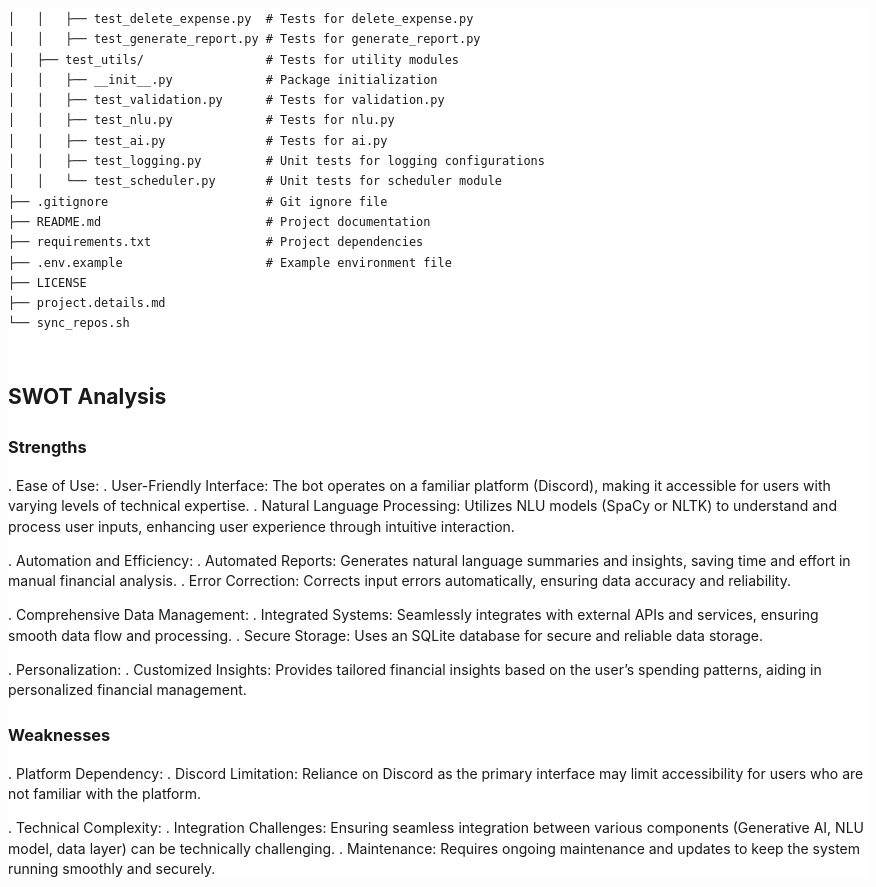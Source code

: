 ```
│   │   ├── test_delete_expense.py  # Tests for delete_expense.py
│   │   ├── test_generate_report.py # Tests for generate_report.py
│   ├── test_utils/                 # Tests for utility modules
│   │   ├── __init__.py             # Package initialization
│   │   ├── test_validation.py      # Tests for validation.py
│   │   ├── test_nlu.py             # Tests for nlu.py
│   │   ├── test_ai.py              # Tests for ai.py
│   │   ├── test_logging.py         # Unit tests for logging configurations
│   │   └── test_scheduler.py       # Unit tests for scheduler module
├── .gitignore                      # Git ignore file
├── README.md                       # Project documentation
├── requirements.txt                # Project dependencies
├── .env.example                    # Example environment file
├── LICENSE
├── project.details.md
└── sync_repos.sh


```

## SWOT Analysis

### Strengths

. Ease of Use:
  . User-Friendly Interface: The bot operates on a familiar platform (Discord), making it accessible for users with varying levels of technical expertise.
  . Natural Language Processing: Utilizes NLU models (SpaCy or NLTK) to understand and process user inputs, enhancing user experience through intuitive interaction.

. Automation and Efficiency:
  . Automated Reports: Generates natural language summaries and insights, saving time and effort in manual financial analysis.
  . Error Correction: Corrects input errors automatically, ensuring data accuracy and reliability.

. Comprehensive Data Management:
  . Integrated Systems: Seamlessly integrates with external APIs and services, ensuring smooth data flow and processing.
  . Secure Storage: Uses an SQLite database for secure and reliable data storage.

. Personalization:
  . Customized Insights: Provides tailored financial insights based on the user’s spending patterns, aiding in personalized financial management.

### Weaknesses

. Platform Dependency:
  . Discord Limitation: Reliance on Discord as the primary interface may limit accessibility for users who are not familiar with the platform.

. Technical Complexity:
  . Integration Challenges: Ensuring seamless integration between various components (Generative AI, NLU model, data layer) can be technically challenging.
  . Maintenance: Requires ongoing maintenance and updates to keep the system running smoothly and securely.
